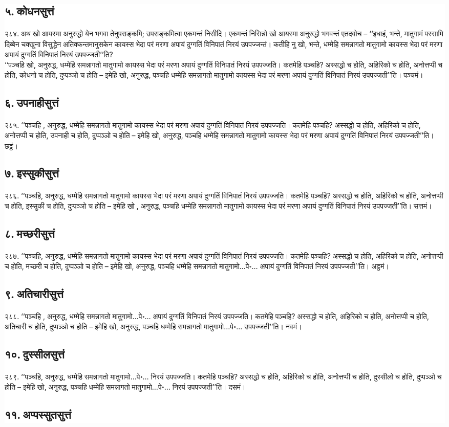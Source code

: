 
## ५. कोधनसुत्तं

२८४. अथ खो आयस्मा अनुरुद्धो येन भगवा तेनुपसङ्कमि; उपसङ्कमित्वा एकमन्तं निसीदि। एकमन्तं निसिन्नो खो आयस्मा अनुरुद्धो भगवन्तं एतदवोच – ‘‘इधाहं, भन्ते, मातुगामं पस्सामि दिब्बेन चक्खुना विसुद्धेन अतिक्कन्तमानुसकेन कायस्स भेदा परं मरणा अपायं दुग्गतिं विनिपातं निरयं उपपज्जन्तं। कतीहि नु खो, भन्ते, धम्मेहि समन्नागतो मातुगामो कायस्स भेदा परं मरणा अपायं दुग्गतिं विनिपातं निरयं उपपज्जती’’ति?  
‘‘पञ्चहि खो, अनुरुद्ध, धम्मेहि समन्नागतो मातुगामो कायस्स भेदा परं मरणा अपायं दुग्गतिं विनिपातं निरयं उपपज्जति। कतमेहि पञ्चहि? अस्सद्धो च होति, अहिरिको च होति, अनोत्तप्पी च होति, कोधनो च होति, दुप्पञ्ञो च होति – इमेहि खो, अनुरुद्ध, पञ्चहि धम्मेहि समन्नागतो मातुगामो कायस्स भेदा परं मरणा अपायं दुग्गतिं विनिपातं निरयं उपपज्जती’’ति। पञ्चमं।  


## ६. उपनाहीसुत्तं

२८५. ‘‘पञ्चहि , अनुरुद्ध, धम्मेहि समन्नागतो मातुगामो कायस्स भेदा परं मरणा अपायं दुग्गतिं विनिपातं निरयं उपपज्जति। कतमेहि पञ्चहि? अस्सद्धो च होति, अहिरिको च होति, अनोत्तप्पी च होति, उपनाही च होति, दुप्पञ्ञो च होति – इमेहि खो, अनुरुद्ध, पञ्चहि धम्मेहि समन्नागतो मातुगामो कायस्स भेदा परं मरणा अपायं दुग्गतिं विनिपातं निरयं उपपज्जती’’ति। छट्ठं।  


## ७. इस्सुकीसुत्तं

२८६. ‘‘पञ्चहि, अनुरुद्ध, धम्मेहि समन्नागतो मातुगामो कायस्स भेदा परं मरणा अपायं दुग्गतिं विनिपातं निरयं उपपज्जति। कतमेहि पञ्चहि? अस्सद्धो च होति, अहिरिको च होति, अनोत्तप्पी च होति, इस्सुकी च होति, दुप्पञ्ञो च होति – इमेहि खो , अनुरुद्ध, पञ्चहि धम्मेहि समन्नागतो मातुगामो कायस्स भेदा परं मरणा अपायं दुग्गतिं विनिपातं निरयं उपपज्जती’’ति। सत्तमं।  


## ८. मच्छरीसुत्तं

२८७. ‘‘पञ्चहि, अनुरुद्ध, धम्मेहि समन्नागतो मातुगामो कायस्स भेदा परं मरणा अपायं दुग्गतिं विनिपातं निरयं उपपज्जति। कतमेहि पञ्चहि? अस्सद्धो च होति, अहिरिको च होति, अनोत्तप्पी च होति, मच्छरी च होति, दुप्पञ्ञो च होति – इमेहि खो, अनुरुद्ध, पञ्चहि धम्मेहि समन्नागतो मातुगामो…पे॰… अपायं दुग्गतिं विनिपातं निरयं उपपज्जती’’ति। अट्ठमं।  


## ९. अतिचारीसुत्तं

२८८. ‘‘पञ्चहि , अनुरुद्ध, धम्मेहि समन्नागतो मातुगामो…पे॰… अपायं दुग्गतिं विनिपातं निरयं उपपज्जति। कतमेहि पञ्चहि? अस्सद्धो च होति, अहिरिको च होति, अनोत्तप्पी च होति, अतिचारी च होति, दुप्पञ्ञो च होति – इमेहि खो, अनुरुद्ध, पञ्चहि धम्मेहि समन्नागतो मातुगामो…पे॰… उपपज्जती’’ति। नवमं।  


## १०. दुस्सीलसुत्तं

२८९. ‘‘पञ्चहि, अनुरुद्ध, धम्मेहि समन्नागतो मातुगामो…पे॰… निरयं उपपज्जति। कतमेहि पञ्चहि? अस्सद्धो च होति, अहिरिको च होति, अनोत्तप्पी च होति, दुस्सीलो च होति, दुप्पञ्ञो च होति – इमेहि खो, अनुरुद्ध, पञ्चहि धम्मेहि समन्नागतो मातुगामो…पे॰… निरयं उपपज्जती’’ति। दसमं।  


## ११. अप्पस्सुतसुत्तं
